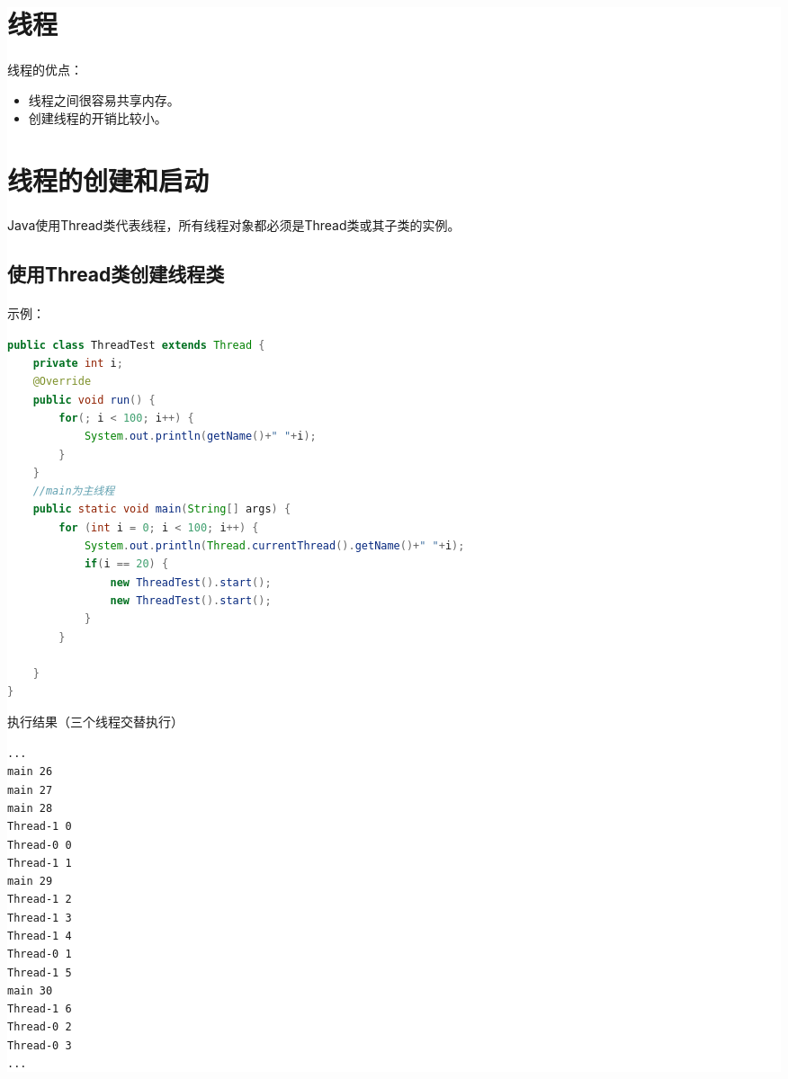 # 线程

线程的优点：

- 线程之间很容易共享内存。
- 创建线程的开销比较小。

# 线程的创建和启动

Java使用Thread类代表线程，所有线程对象都必须是Thread类或其子类的实例。

## 使用Thread类创建线程类

示例：

```java
public class ThreadTest extends Thread {
    private int i;
    @Override
    public void run() {
        for(; i < 100; i++) {
            System.out.println(getName()+" "+i);
        }
    }
    //main为主线程
    public static void main(String[] args) {
        for (int i = 0; i < 100; i++) {
            System.out.println(Thread.currentThread().getName()+" "+i);
            if(i == 20) {
                new ThreadTest().start();
                new ThreadTest().start();
            }
        }

    }
}
```

执行结果（三个线程交替执行）

```
...
main 26
main 27
main 28
Thread-1 0
Thread-0 0
Thread-1 1
main 29
Thread-1 2
Thread-1 3
Thread-1 4
Thread-0 1
Thread-1 5
main 30
Thread-1 6
Thread-0 2
Thread-0 3
...
```
